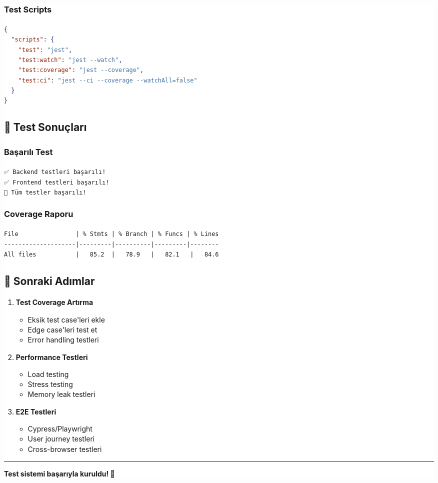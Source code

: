 ### Test Scripts
```json
{
  "scripts": {
    "test": "jest",
    "test:watch": "jest --watch",
    "test:coverage": "jest --coverage",
    "test:ci": "jest --ci --coverage --watchAll=false"
  }
}
```

## 🎉 Test Sonuçları

### Başarılı Test
```
✅ Backend testleri başarılı!
✅ Frontend testleri başarılı!
🎉 Tüm testler başarılı!
```

### Coverage Raporu
```
File                | % Stmts | % Branch | % Funcs | % Lines
--------------------|---------|----------|---------|--------
All files           |   85.2  |   78.9   |   82.1   |   84.6
```

## 🚀 Sonraki Adımlar

1. **Test Coverage Artırma**
   - Eksik test case'leri ekle
   - Edge case'leri test et
   - Error handling testleri

2. **Performance Testleri**
   - Load testing
   - Stress testing
   - Memory leak testleri

3. **E2E Testleri**
   - Cypress/Playwright
   - User journey testleri
   - Cross-browser testleri

---

**Test sistemi başarıyla kuruldu! 🎉**
